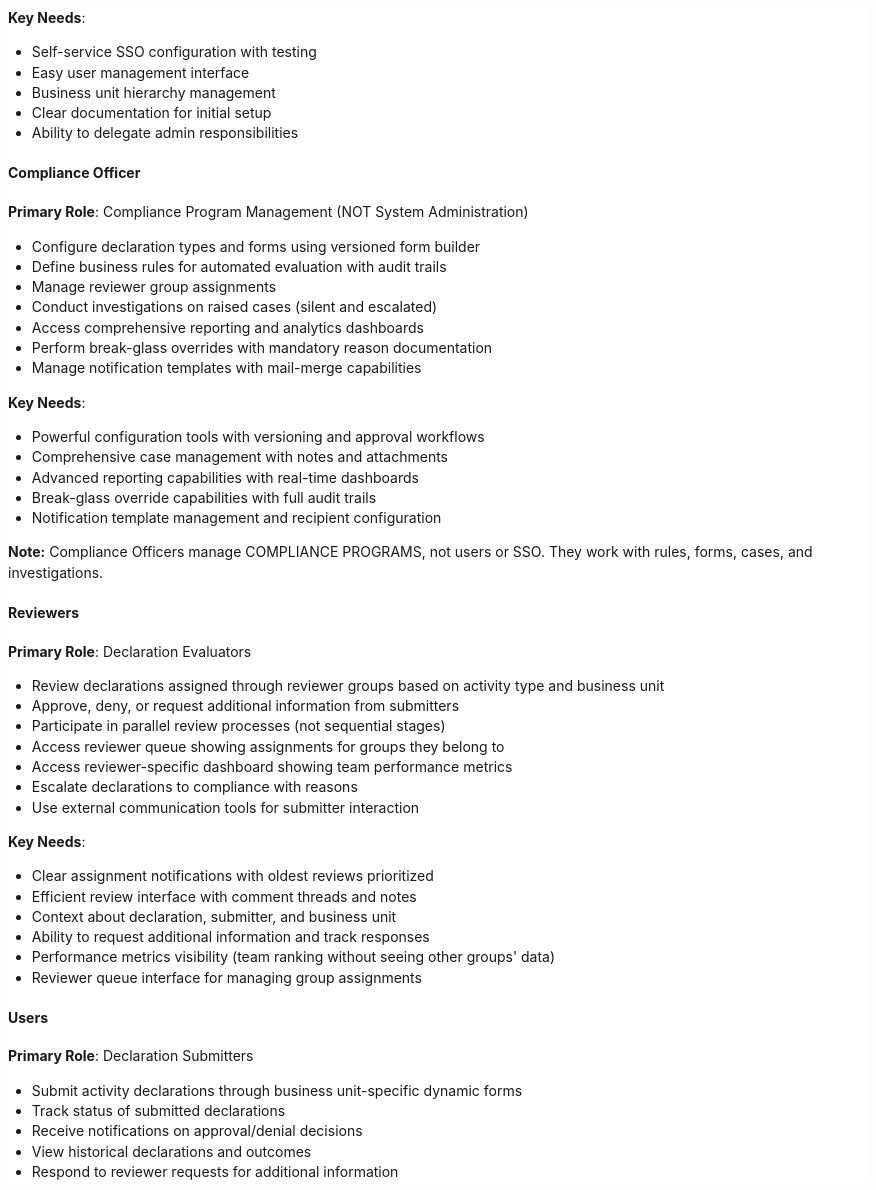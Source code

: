 **Key Needs**:
- Self-service SSO configuration with testing
- Easy user management interface
- Business unit hierarchy management
- Clear documentation for initial setup
- Ability to delegate admin responsibilities

#### Compliance Officer
**Primary Role**: Compliance Program Management (NOT System Administration)
- Configure declaration types and forms using versioned form builder
- Define business rules for automated evaluation with audit trails
- Manage reviewer group assignments
- Conduct investigations on raised cases (silent and escalated)
- Access comprehensive reporting and analytics dashboards
- Perform break-glass overrides with mandatory reason documentation
- Manage notification templates with mail-merge capabilities

**Key Needs**:
- Powerful configuration tools with versioning and approval workflows
- Comprehensive case management with notes and attachments
- Advanced reporting capabilities with real-time dashboards
- Break-glass override capabilities with full audit trails
- Notification template management and recipient configuration

**Note:** Compliance Officers manage COMPLIANCE PROGRAMS, not users or SSO. They work with rules, forms, cases, and investigations.

#### Reviewers
**Primary Role**: Declaration Evaluators
- Review declarations assigned through reviewer groups based on activity type and business unit
- Approve, deny, or request additional information from submitters
- Participate in parallel review processes (not sequential stages)
- Access reviewer queue showing assignments for groups they belong to
- Access reviewer-specific dashboard showing team performance metrics
- Escalate declarations to compliance with reasons
- Use external communication tools for submitter interaction

**Key Needs**:
- Clear assignment notifications with oldest reviews prioritized
- Efficient review interface with comment threads and notes
- Context about declaration, submitter, and business unit
- Ability to request additional information and track responses
- Performance metrics visibility (team ranking without seeing other groups' data)
- Reviewer queue interface for managing group assignments

#### Users
**Primary Role**: Declaration Submitters
- Submit activity declarations through business unit-specific dynamic forms
- Track status of submitted declarations
- Receive notifications on approval/denial decisions
- View historical declarations and outcomes
- Respond to reviewer requests for additional information
